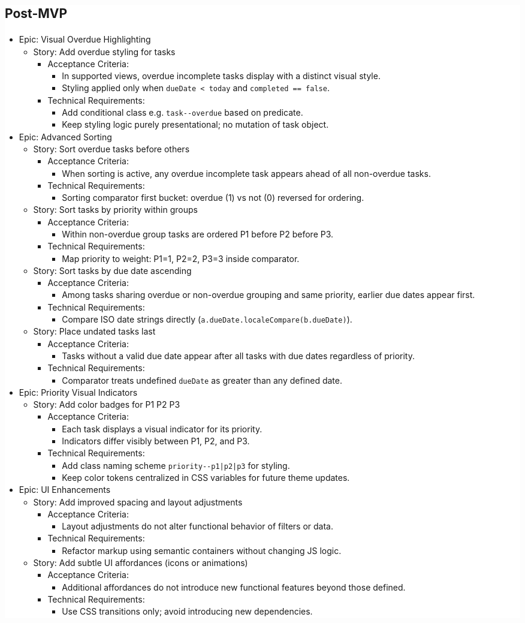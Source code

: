 ## Post-MVP

- Epic: Visual Overdue Highlighting
  - Story: Add overdue styling for tasks
    - Acceptance Criteria:
      - In supported views, overdue incomplete tasks display with a distinct visual style.
      - Styling applied only when `dueDate < today` and `completed == false`.
    - Technical Requirements:
      - Add conditional class e.g. `task--overdue` based on predicate.
      - Keep styling logic purely presentational; no mutation of task object.
- Epic: Advanced Sorting
  - Story: Sort overdue tasks before others
    - Acceptance Criteria:
      - When sorting is active, any overdue incomplete task appears ahead of all non-overdue tasks.
    - Technical Requirements:
      - Sorting comparator first bucket: overdue (1) vs not (0) reversed for ordering.
  - Story: Sort tasks by priority within groups
    - Acceptance Criteria:
      - Within non-overdue group tasks are ordered P1 before P2 before P3.
    - Technical Requirements:
      - Map priority to weight: P1=1, P2=2, P3=3 inside comparator.
  - Story: Sort tasks by due date ascending
    - Acceptance Criteria:
      - Among tasks sharing overdue or non-overdue grouping and same priority, earlier due dates appear first.
    - Technical Requirements:
      - Compare ISO date strings directly (`a.dueDate.localeCompare(b.dueDate)`).
  - Story: Place undated tasks last
    - Acceptance Criteria:
      - Tasks without a valid due date appear after all tasks with due dates regardless of priority.
    - Technical Requirements:
      - Comparator treats undefined `dueDate` as greater than any defined date.
- Epic: Priority Visual Indicators
  - Story: Add color badges for P1 P2 P3
    - Acceptance Criteria:
      - Each task displays a visual indicator for its priority.
      - Indicators differ visibly between P1, P2, and P3.
    - Technical Requirements:
      - Add class naming scheme `priority--p1|p2|p3` for styling.
      - Keep color tokens centralized in CSS variables for future theme updates.
- Epic: UI Enhancements
  - Story: Add improved spacing and layout adjustments
    - Acceptance Criteria:
      - Layout adjustments do not alter functional behavior of filters or data.
    - Technical Requirements:
      - Refactor markup using semantic containers without changing JS logic.
  - Story: Add subtle UI affordances (icons or animations)
    - Acceptance Criteria:
      - Additional affordances do not introduce new functional features beyond those defined.
    - Technical Requirements:
      - Use CSS transitions only; avoid introducing new dependencies.
